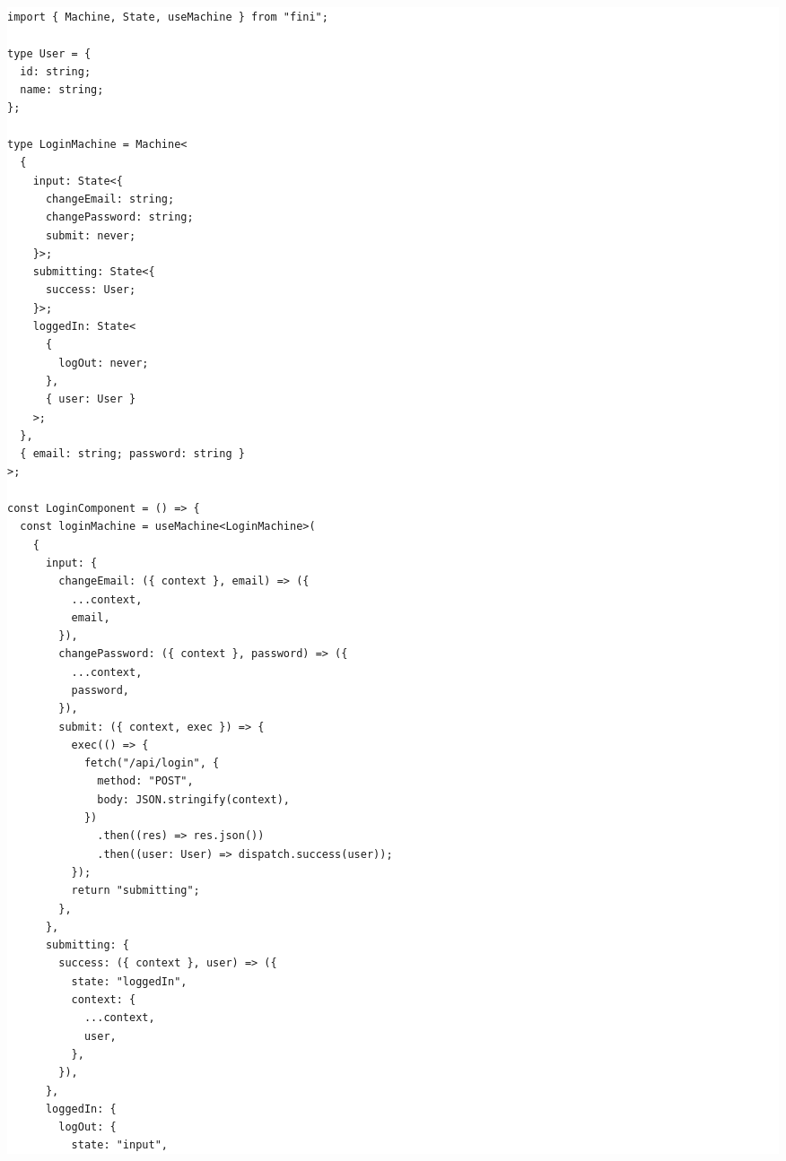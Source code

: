 ```tsx
import { Machine, State, useMachine } from "fini";

type User = {
  id: string;
  name: string;
};

type LoginMachine = Machine<
  {
    input: State<{
      changeEmail: string;
      changePassword: string;
      submit: never;
    }>;
    submitting: State<{
      success: User;
    }>;
    loggedIn: State<
      {
        logOut: never;
      },
      { user: User }
    >;
  },
  { email: string; password: string }
>;

const LoginComponent = () => {
  const loginMachine = useMachine<LoginMachine>(
    {
      input: {
        changeEmail: ({ context }, email) => ({
          ...context,
          email,
        }),
        changePassword: ({ context }, password) => ({
          ...context,
          password,
        }),
        submit: ({ context, exec }) => {
          exec(() => {
            fetch("/api/login", {
              method: "POST",
              body: JSON.stringify(context),
            })
              .then((res) => res.json())
              .then((user: User) => dispatch.success(user));
          });
          return "submitting";
        },
      },
      submitting: {
        success: ({ context }, user) => ({
          state: "loggedIn",
          context: {
            ...context,
            user,
          },
        }),
      },
      loggedIn: {
        logOut: {
          state: "input",
```
